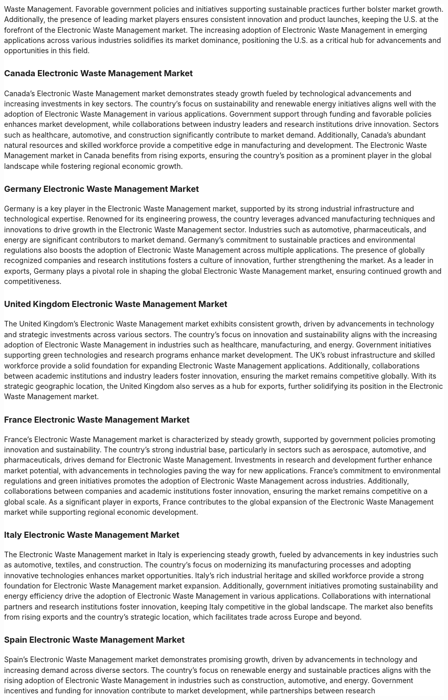 Waste Management. Favorable government policies and initiatives supporting sustainable practices further bolster market growth. Additionally, the presence of leading market players ensures consistent innovation and product launches, keeping the U.S. at the forefront of the Electronic Waste Management market. The increasing adoption of Electronic Waste Management in emerging applications across various industries solidifies its market dominance, positioning the U.S. as a critical hub for advancements and opportunities in this field.</p><h3>Canada Electronic Waste Management Market</h3><p>Canada&rsquo;s Electronic Waste Management market demonstrates steady growth fueled by technological advancements and increasing investments in key sectors. The country&rsquo;s focus on sustainability and renewable energy initiatives aligns well with the adoption of Electronic Waste Management in various applications. Government support through funding and favorable policies enhances market development, while collaborations between industry leaders and research institutions drive innovation. Sectors such as healthcare, automotive, and construction significantly contribute to market demand. Additionally, Canada&rsquo;s abundant natural resources and skilled workforce provide a competitive edge in manufacturing and development. The Electronic Waste Management market in Canada benefits from rising exports, ensuring the country&rsquo;s position as a prominent player in the global landscape while fostering regional economic growth.</p><h3>Germany Electronic Waste Management Market</h3><p>Germany is a key player in the Electronic Waste Management market, supported by its strong industrial infrastructure and technological expertise. Renowned for its engineering prowess, the country leverages advanced manufacturing techniques and innovations to drive growth in the Electronic Waste Management sector. Industries such as automotive, pharmaceuticals, and energy are significant contributors to market demand. Germany&rsquo;s commitment to sustainable practices and environmental regulations also boosts the adoption of Electronic Waste Management across multiple applications. The presence of globally recognized companies and research institutions fosters a culture of innovation, further strengthening the market. As a leader in exports, Germany plays a pivotal role in shaping the global Electronic Waste Management market, ensuring continued growth and competitiveness.</p><h3>United Kingdom Electronic Waste Management Market</h3><p>The United Kingdom&rsquo;s Electronic Waste Management market exhibits consistent growth, driven by advancements in technology and strategic investments across various sectors. The country&rsquo;s focus on innovation and sustainability aligns with the increasing adoption of Electronic Waste Management in industries such as healthcare, manufacturing, and energy. Government initiatives supporting green technologies and research programs enhance market development. The UK&rsquo;s robust infrastructure and skilled workforce provide a solid foundation for expanding Electronic Waste Management applications. Additionally, collaborations between academic institutions and industry leaders foster innovation, ensuring the market remains competitive globally. With its strategic geographic location, the United Kingdom also serves as a hub for exports, further solidifying its position in the Electronic Waste Management market.</p><h3>France Electronic Waste Management Market</h3><p>France&rsquo;s Electronic Waste Management market is characterized by steady growth, supported by government policies promoting innovation and sustainability. The country&rsquo;s strong industrial base, particularly in sectors such as aerospace, automotive, and pharmaceuticals, drives demand for Electronic Waste Management. Investments in research and development further enhance market potential, with advancements in technologies paving the way for new applications. France&rsquo;s commitment to environmental regulations and green initiatives promotes the adoption of Electronic Waste Management across industries. Additionally, collaborations between companies and academic institutions foster innovation, ensuring the market remains competitive on a global scale. As a significant player in exports, France contributes to the global expansion of the Electronic Waste Management market while supporting regional economic development.</p><h3>Italy Electronic Waste Management Market</h3><p>The Electronic Waste Management market in Italy is experiencing steady growth, fueled by advancements in key industries such as automotive, textiles, and construction. The country&rsquo;s focus on modernizing its manufacturing processes and adopting innovative technologies enhances market opportunities. Italy&rsquo;s rich industrial heritage and skilled workforce provide a strong foundation for Electronic Waste Management market expansion. Additionally, government initiatives promoting sustainability and energy efficiency drive the adoption of Electronic Waste Management in various applications. Collaborations with international partners and research institutions foster innovation, keeping Italy competitive in the global landscape. The market also benefits from rising exports and the country&rsquo;s strategic location, which facilitates trade across Europe and beyond.</p><h3>Spain Electronic Waste Management Market</h3><p>Spain&rsquo;s Electronic Waste Management market demonstrates promising growth, driven by advancements in technology and increasing demand across diverse sectors. The country&rsquo;s focus on renewable energy and sustainable practices aligns with the rising adoption of Electronic Waste Management in industries such as construction, automotive, and energy. Government incentives and funding for innovation contribute to market development, while partnerships between research